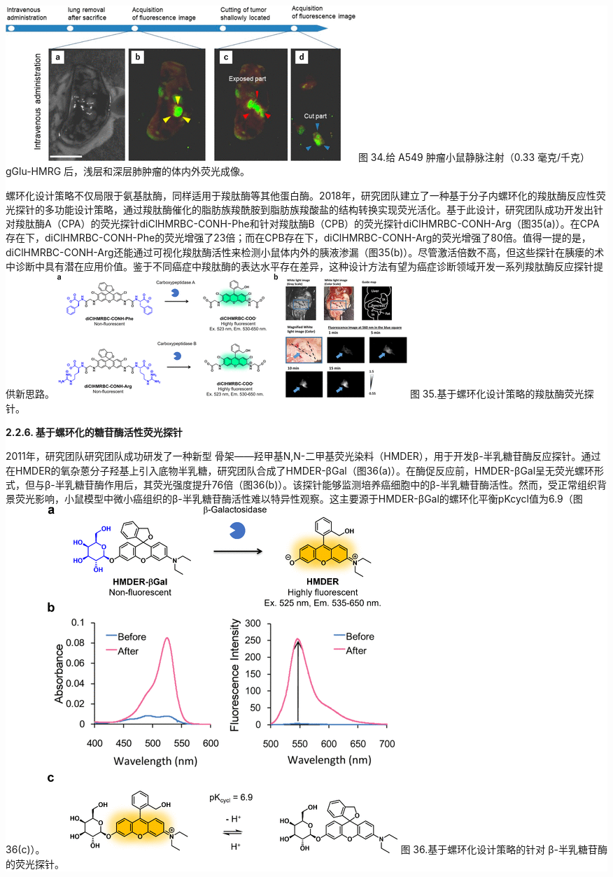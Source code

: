 ![](../asset/2024-04-19_e049b701fc1536955c2858772430c6b2_18.png)
图 34.给 A549 肿瘤小鼠静脉注射（0.33 毫克/千克）gGlu-HMRG 后，浅层和深层肺肿瘤的体内外荧光成像。

螺环化设计策略不仅局限于氨基肽酶，同样适用于羧肽酶等其他蛋白酶。2018年，研究团队建立了一种基于分子内螺环化的羧肽酶反应性荧光探针的多功能设计策略，通过羧肽酶催化的脂肪族羧酰胺到脂肪族羧酸盐的结构转换实现荧光活化。基于此设计，研究团队成功开发出针对羧肽酶A（CPA）的荧光探针diClHMRBC-CONH-Phe和针对羧肽酶B（CPB）的荧光探针diClHMRBC-CONH-Arg（图35(a)）。在CPA存在下，diClHMRBC-CONH-Phe的荧光增强了23倍；而在CPB存在下，diClHMRBC-CONH-Arg的荧光增强了80倍。值得一提的是，diClHMRBC-CONH-Arg还能通过可视化羧肽酶活性来检测小鼠体内外的胰液渗漏（图35(b)）。尽管激活倍数不高，但这些探针在胰瘘的术中诊断中具有潜在应用价值。鉴于不同癌症中羧肽酶的表达水平存在差异，这种设计方法有望为癌症诊断领域开发一系列羧肽酶反应探针提供新思路。
![](../asset/2024-04-19_49645df7aafe9acc5dbcb9205b4dceed_19.png)
图 35.基于螺环化设计策略的羧肽酶荧光探针。

**2.2.6. 基于螺环化的糖苷酶活性荧光探针**

2011年，研究团队研究团队成功研发了一种新型 骨架——羟甲基N,N-二甲基荧光染料（HMDER），用于开发β-半乳糖苷酶反应探针。通过在HMDER的氧杂蒽分子羟基上引入底物半乳糖，研究团队合成了HMDER-βGal（图36(a)）。在酶促反应前，HMDER-βGal呈无荧光螺环形式，但与β-半乳糖苷酶作用后，其荧光强度提升76倍（图36(b)）。该探针能够监测培养癌细胞中的β-半乳糖苷酶活性。然而，受正常组织背景荧光影响，小鼠模型中微小癌组织的β-半乳糖苷酶活性难以特异性观察。这主要源于HMDER-βGal的螺环化平衡pKcycl值为6.9（图36(c)）。
![](../asset/2024-04-19_71f846ce4599a55c88056209c9db1ac5_20.png)
图 36.基于螺环化设计策略的针对 β-半乳糖苷酶的荧光探针。

